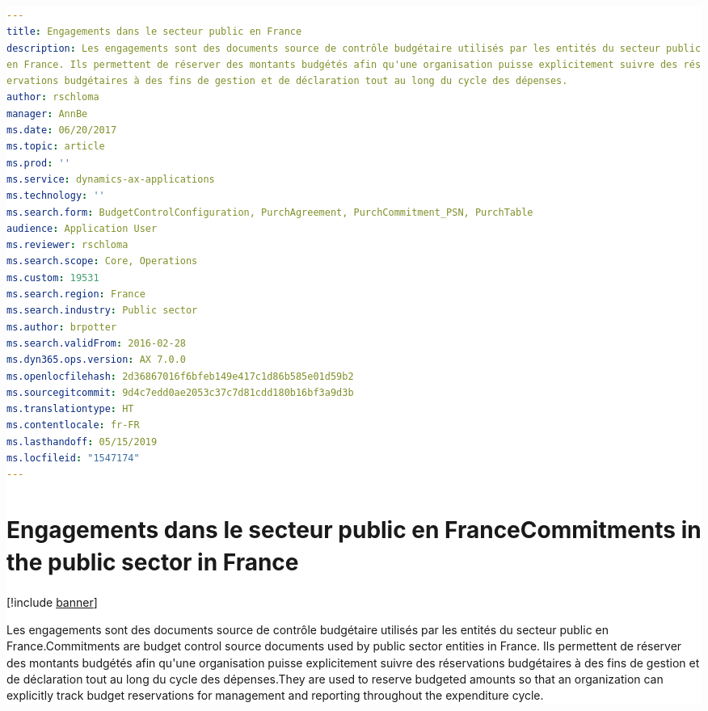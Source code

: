 ```yaml
---
title: Engagements dans le secteur public en France
description: Les engagements sont des documents source de contrôle budgétaire utilisés par les entités du secteur public en France. Ils permettent de réserver des montants budgétés afin qu'une organisation puisse explicitement suivre des réservations budgétaires à des fins de gestion et de déclaration tout au long du cycle des dépenses.
author: rschloma
manager: AnnBe
ms.date: 06/20/2017
ms.topic: article
ms.prod: ''
ms.service: dynamics-ax-applications
ms.technology: ''
ms.search.form: BudgetControlConfiguration, PurchAgreement, PurchCommitment_PSN, PurchTable
audience: Application User
ms.reviewer: rschloma
ms.search.scope: Core, Operations
ms.custom: 19531
ms.search.region: France
ms.search.industry: Public sector
ms.author: brpotter
ms.search.validFrom: 2016-02-28
ms.dyn365.ops.version: AX 7.0.0
ms.openlocfilehash: 2d36867016f6bfeb149e417c1d86b585e01d59b2
ms.sourcegitcommit: 9d4c7edd0ae2053c37c7d81cdd180b16bf3a9d3b
ms.translationtype: HT
ms.contentlocale: fr-FR
ms.lasthandoff: 05/15/2019
ms.locfileid: "1547174"
---
```

# <a name="commitments-in-the-public-sector-in-france"></a><span data-ttu-id="b01d6-104">Engagements dans le secteur public en France</span><span class="sxs-lookup"><span data-stu-id="b01d6-104">Commitments in the public sector in France</span></span>

[!include [banner](../includes/banner.md)]

<span data-ttu-id="b01d6-105">Les engagements sont des documents source de contrôle budgétaire utilisés par les entités du secteur public en France.</span><span class="sxs-lookup"><span data-stu-id="b01d6-105">Commitments are budget control source documents used by public sector entities in France.</span></span> <span data-ttu-id="b01d6-106">Ils permettent de réserver des montants budgétés afin qu'une organisation puisse explicitement suivre des réservations budgétaires à des fins de gestion et de déclaration tout au long du cycle des dépenses.</span><span class="sxs-lookup"><span data-stu-id="b01d6-106">They are used to reserve budgeted amounts so that an organization can explicitly track budget reservations for management and reporting throughout the expenditure cycle.</span></span> 
